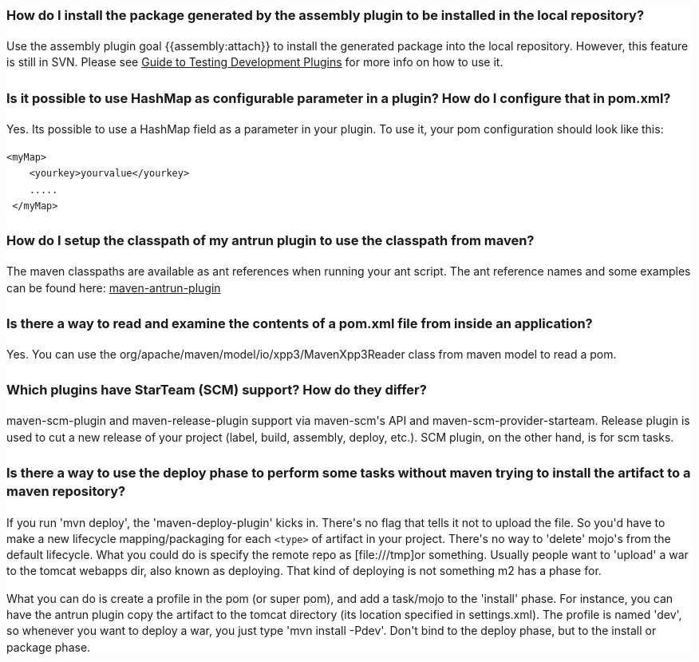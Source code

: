 ### How do I install the package generated by the assembly plugin to be installed in the local repository?

Use the assembly plugin goal {{assembly:attach}} to install the generated package into the local repository. However, this feature is still in SVN. Please see [Guide to Testing Development Plugins](http://maven.apache.org/guides/development/guide-testing-development-plugins.html) for more info on how to use it.

### Is it possible to use HashMap as configurable parameter in a plugin? How do I configure that in pom.xml?

Yes. Its possible to use a HashMap field as a parameter in your plugin. To use it, your pom configuration should look like this:
```
<myMap>
    <yourkey>yourvalue</yourkey>
    .....
 </myMap>
```

### How do I setup the classpath of my antrun plugin to use the classpath from maven?

The maven classpaths are available as ant references when running your ant script. The ant reference names and some examples can be found here: [maven-antrun-plugin](http://maven.apache.org/plugins/maven-antrun-plugin/classpaths.html)

### Is there a way to read and examine the contents of a pom.xml file from inside an application?

Yes. You can use the org/apache/maven/model/io/xpp3/MavenXpp3Reader class from maven model to read a pom.

### Which plugins have StarTeam (SCM) support? How do they differ?

maven-scm-plugin and maven-release-plugin support via maven-scm's API and maven-scm-provider-starteam. Release plugin is used to cut a new release of your project (label, build, assembly, deploy, etc.). SCM plugin, on the other hand, is for scm tasks.

### Is there a way to use the deploy phase to perform some tasks without maven trying to install the artifact to a maven repository?

If you run 'mvn deploy', the 'maven-deploy-plugin' kicks in. There's no flag that tells it not to upload the file. So you'd have to make a new lifecycle mapping/packaging for each `<type>` of artifact in your project. There's no way to 'delete' mojo's from the default lifecycle. What you could do is specify the remote repo as [file:///tmp]or something. Usually people want to 'upload' a war to the tomcat webapps dir, also known as deploying. That kind of deploying is not something m2 has a phase for.

What you can do is create a profile in the pom (or super pom), and add a task/mojo to the 'install' phase. For instance, you can have the antrun plugin copy the artifact to the tomcat directory (its location specified in settings.xml). The profile is named 'dev', so whenever you want to deploy a war, you just type 'mvn install \-Pdev'. Don't bind to the deploy phase, but to the install or package phase.

